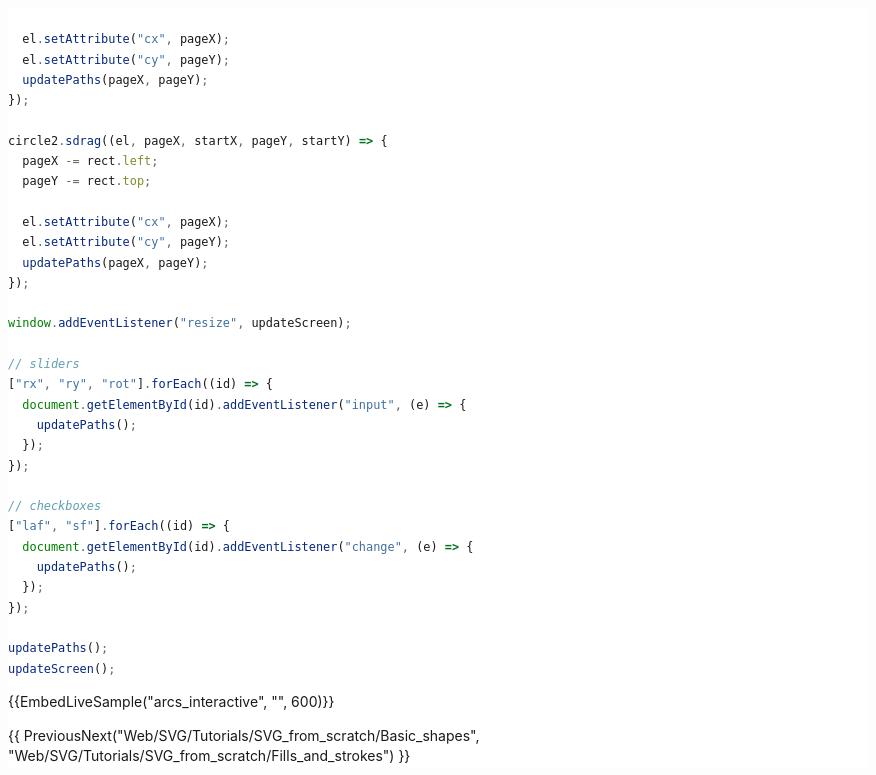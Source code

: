 ```js hidden live-sample___arcs_interactive

  el.setAttribute("cx", pageX);
  el.setAttribute("cy", pageY);
  updatePaths(pageX, pageY);
});

circle2.sdrag((el, pageX, startX, pageY, startY) => {
  pageX -= rect.left;
  pageY -= rect.top;

  el.setAttribute("cx", pageX);
  el.setAttribute("cy", pageY);
  updatePaths(pageX, pageY);
});

window.addEventListener("resize", updateScreen);

// sliders
["rx", "ry", "rot"].forEach((id) => {
  document.getElementById(id).addEventListener("input", (e) => {
    updatePaths();
  });
});

// checkboxes
["laf", "sf"].forEach((id) => {
  document.getElementById(id).addEventListener("change", (e) => {
    updatePaths();
  });
});

updatePaths();
updateScreen();
```

{{EmbedLiveSample("arcs_interactive", "", 600)}}

{{ PreviousNext("Web/SVG/Tutorials/SVG_from_scratch/Basic_shapes", "Web/SVG/Tutorials/SVG_from_scratch/Fills_and_strokes") }}
